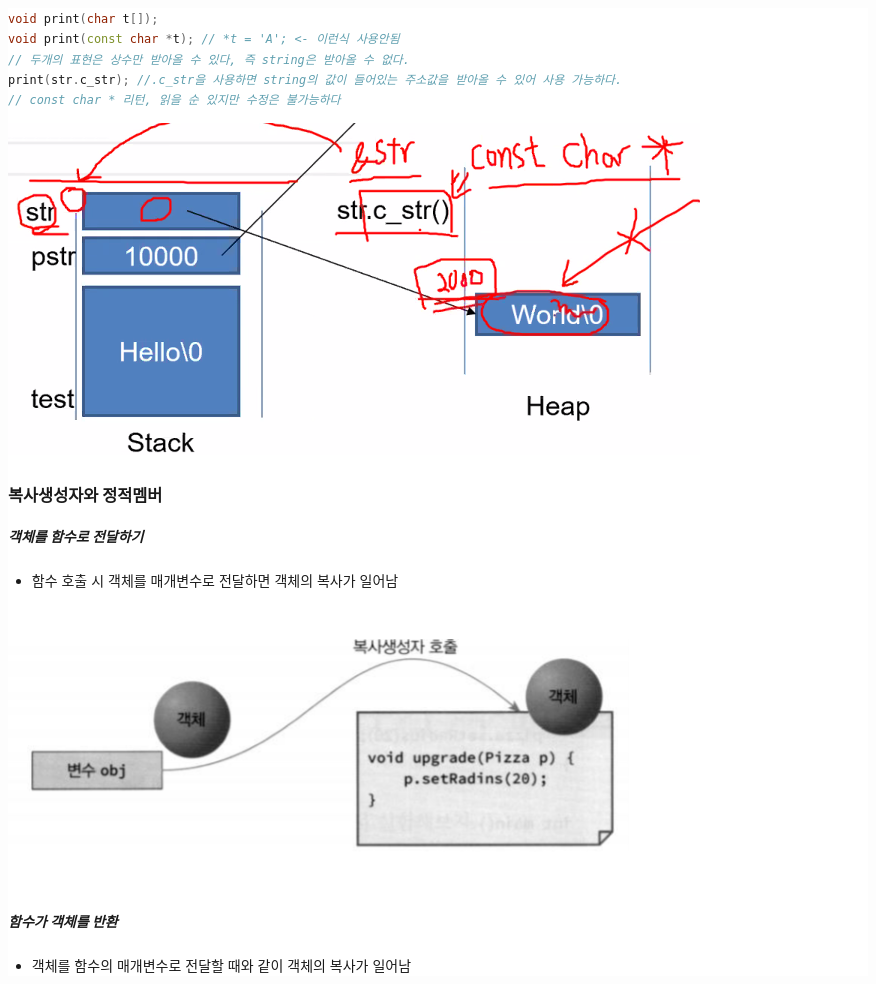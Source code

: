 ```c++
void print(char t[]); 
void print(const char *t); // *t = 'A'; <- 이런식 사용안됨
// 두개의 표현은 상수만 받아올 수 있다, 즉 string은 받아올 수 없다.
print(str.c_str); //.c_str을 사용하면 string의 값이 들어있는 주소값을 받아올 수 있어 사용 가능하다.
// const char * 리턴, 읽을 순 있지만 수정은 불가능하다
```

![image-20200909145128641](2020.09.09.assets/image-20200909145128641.png)

### 복사생성자와 정적멤버

##### 객체를 함수로 전달하기

- 함수 호출 시 객체를 매개변수로 전달하면 객체의 복사가 일어남

![image-20200909151146332](2020.09.09.assets/image-20200909151146332.png)

##### 함수가 객체를 반환

- 객체를 함수의 매개변수로 전달할 때와 같이 객체의 복사가 일어남
